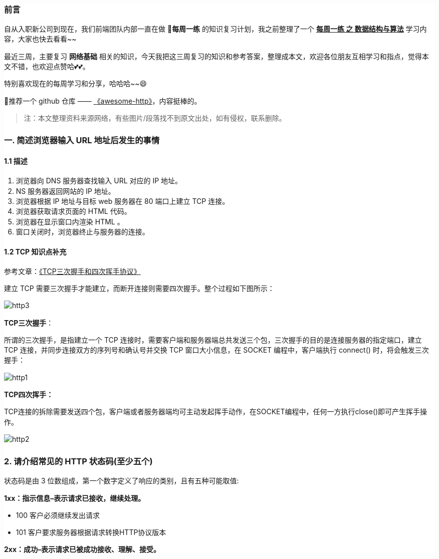 ### 前言

自从入职新公司到现在，我们前端团队内部一直在做 📖**每周一练** 的知识复习计划，我之前整理了一个 **[每周一练 之 数据结构与算法](https://juejin.im/post/5ce2a20e6fb9a07ebb05061c)** 学习内容，大家也快去看看~~

最近三周，主要复习 **网络基础** 相关的知识，今天我把这三周复习的知识和参考答案，整理成本文，欢迎各位朋友互相学习和指点，觉得本文不错，也欢迎点赞哈💕💕。   

特别喜欢现在的每周学习和分享，哈哈哈~~😄

📅推荐一个 github 仓库 —— [《awesome-http》](https://github.com/semlinker/awesome-http)，内容挺棒的。

> 注：本文整理资料来源网络，有些图片/段落找不到原文出处，如有侵权，联系删除。

### 一. 简述浏览器输入 URL 地址后发生的事情

#### 1.1 描述
1. 浏览器向 DNS 服务器查找输入 URL 对应的 IP 地址。
1. NS 服务器返回网站的 IP 地址。
1. 浏览器根据 IP 地址与目标 web 服务器在 80 端口上建立 TCP 连接。
1. 浏览器获取请求页面的 HTML 代码。
1. 浏览器在显示窗口内渲染 HTML 。
1. 窗口关闭时，浏览器终止与服务器的连接。


#### 1.2 TCP 知识点补充

参考文章：[《TCP三次握手和四次挥手协议》](http://swiftlet.net/archives/1082)

建立 TCP 需要三次握手才能建立，而断开连接则需要四次握手。整个过程如下图所示：

![http3](http://images.pingan8787.com/20190622http3.jpg)


**TCP三次握手**：   

所谓的三次握手，是指建立一个 TCP 连接时，需要客户端和服务器端总共发送三个包，三次握手的目的是连接服务器的指定端口，建立 TCP 连接，并同步连接双方的序列号和确认号并交换 TCP 窗口大小信息，在 SOCKET 编程中，客户端执行 connect() 时，将会触发三次握手：   


![http1](http://images.pingan8787.com/20190622http1.png)

**TCP四次挥手：**

TCP连接的拆除需要发送四个包，客户端或者服务器端均可主动发起挥手动作，在SOCKET编程中，任何一方执行close()即可产生挥手操作。    

![http2](http://images.pingan8787.com/20190622http2.jpg)


### 2. 请介绍常见的 HTTP 状态码(至少五个)

状态码是由 3 位数组成，第一个数字定义了响应的类别，且有五种可能取值:   

**1xx：指示信息–表示请求已接收，继续处理。**

* 100 客户必须继续发出请求

* 101 客户要求服务器根据请求转换HTTP协议版本

**2xx：成功–表示请求已被成功接收、理解、接受。**
